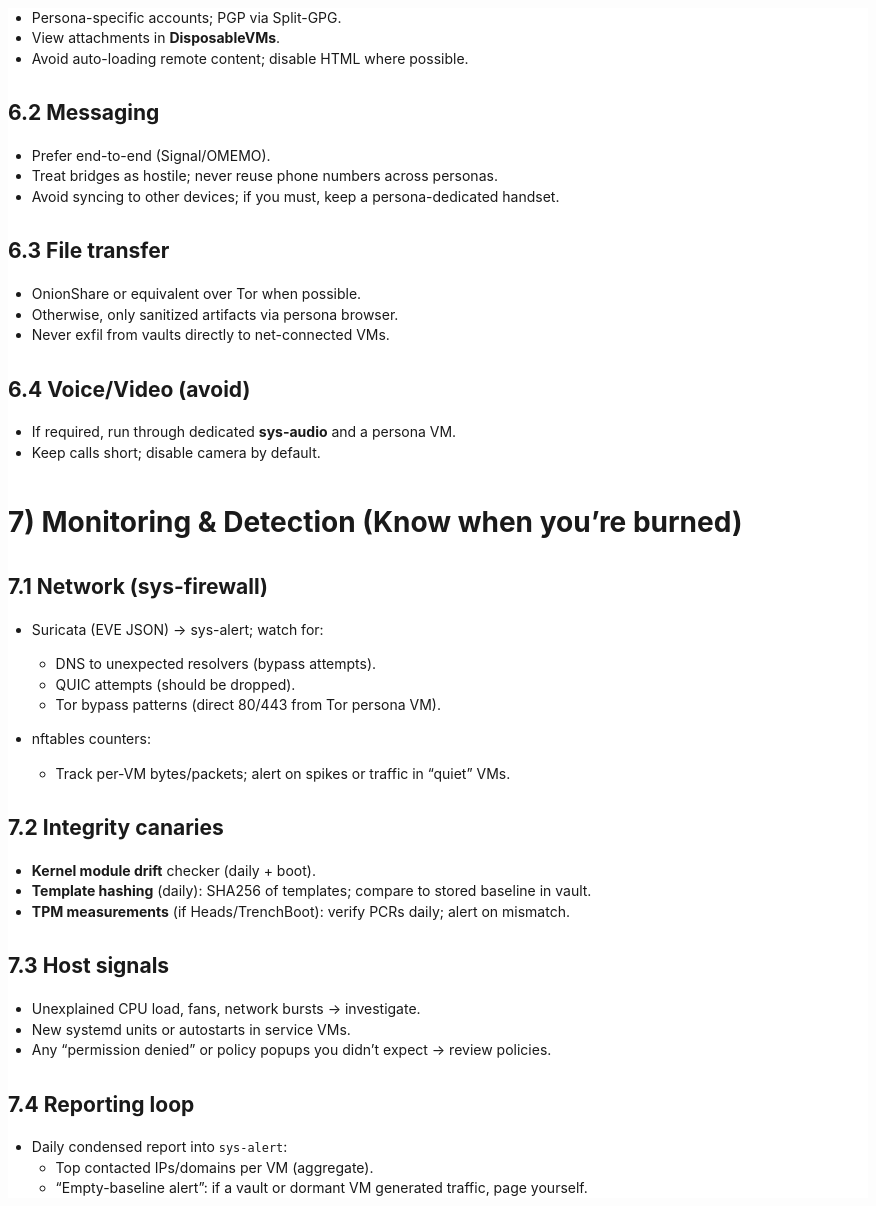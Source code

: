- Persona-specific accounts; PGP via Split-GPG.
- View attachments in **DisposableVMs**.
- Avoid auto-loading remote content; disable HTML where possible.

## 6.2 Messaging

- Prefer end-to-end (Signal/OMEMO).
- Treat bridges as hostile; never reuse phone numbers across personas.
- Avoid syncing to other devices; if you must, keep a persona-dedicated handset.

## 6.3 File transfer

- OnionShare or equivalent over Tor when possible.
- Otherwise, only sanitized artifacts via persona browser.
- Never exfil from vaults directly to net-connected VMs.

## 6.4 Voice/Video (avoid)

- If required, run through dedicated **sys-audio** and a persona VM.
- Keep calls short; disable camera by default.

# 7) Monitoring & Detection (Know when you’re burned)

## 7.1 Network (sys-firewall)

- Suricata (EVE JSON) → sys-alert; watch for:

  - DNS to unexpected resolvers (bypass attempts).
  - QUIC attempts (should be dropped).
  - Tor bypass patterns (direct 80/443 from Tor persona VM).

- nftables counters:
  - Track per-VM bytes/packets; alert on spikes or traffic in “quiet” VMs.

## 7.2 Integrity canaries

- **Kernel module drift** checker (daily + boot).
- **Template hashing** (daily): SHA256 of templates; compare to stored baseline in vault.
- **TPM measurements** (if Heads/TrenchBoot): verify PCRs daily; alert on mismatch.

## 7.3 Host signals

- Unexplained CPU load, fans, network bursts → investigate.
- New systemd units or autostarts in service VMs.
- Any “permission denied” or policy popups you didn’t expect → review policies.

## 7.4 Reporting loop

- Daily condensed report into `sys-alert`:
  - Top contacted IPs/domains per VM (aggregate).
  - “Empty-baseline alert”: if a vault or dormant VM generated traffic, page yourself.
